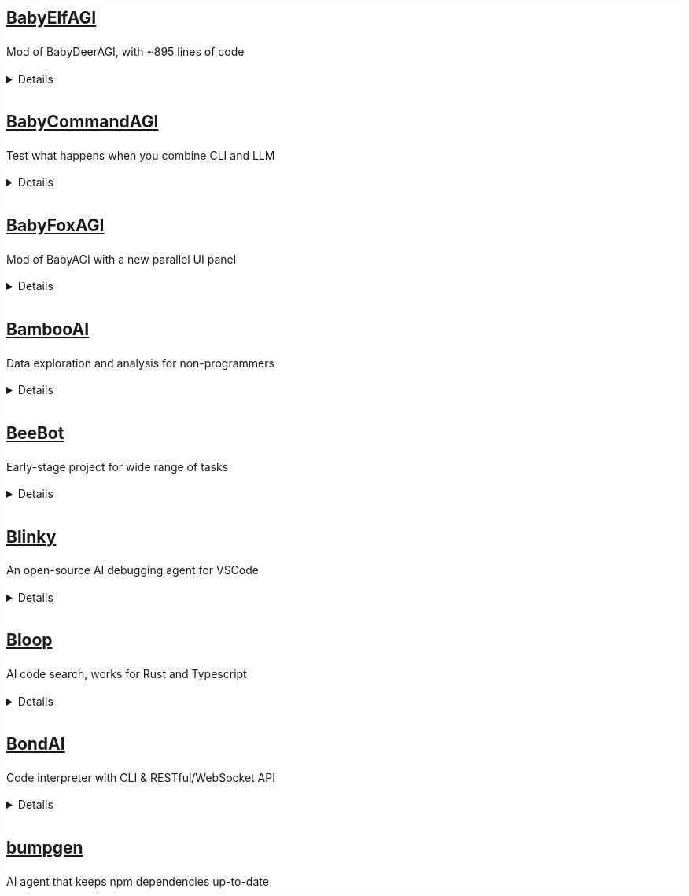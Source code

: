 ## [BabyElfAGI](https://twitter.com/yoheinakajima/status/1678443482866933760)
Mod of BabyDeerAGI, with ~895 lines of code
<details></details>


## [BabyCommandAGI](https://github.com/saten-private/BabyCommandAGI)
Test what happens when you combine CLI and LLM
<details></details>


## [BabyFoxAGI](https://github.com/yoheinakajima/babyagi/tree/main/classic/babyfoxagi)
Mod of BabyAGI with a new parallel UI panel


<details></details>



## [BambooAI](https://github.com/pgalko/BambooAI)
Data exploration and analysis for non-programmers

<details></details>


## [BeeBot](https://github.com/AutoPackAI/beebot)
Early-stage project for wide range of tasks

<details></details>


## [Blinky](https://github.com/seahyinghang8/blinky)
An open-source AI debugging agent for VSCode

<details></details>


## [Bloop](https://bloop.ai/)
AI code search, works for Rust and Typescript

<details></details>

## [BondAI](https://bondai.dev/)
Code interpreter with CLI & RESTful/WebSocket API

<details></details>

## [bumpgen](https://github.com/xeol-io/bumpgen)
AI agent that keeps npm dependencies up-to-date
